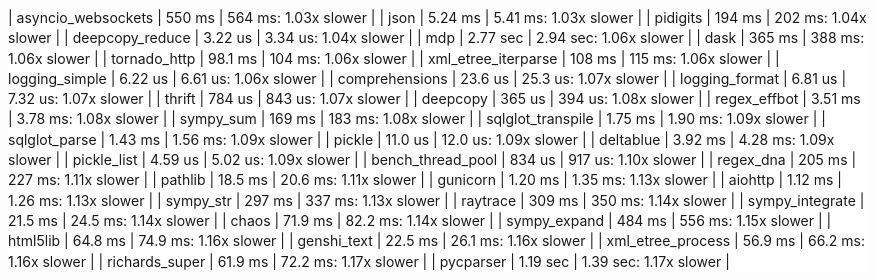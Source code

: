 | asyncio_websockets         | 550 ms                                                 | 564 ms: 1.03x slower                                                             |
| json                       | 5.24 ms                                                | 5.41 ms: 1.03x slower                                                            |
| pidigits                   | 194 ms                                                 | 202 ms: 1.04x slower                                                             |
| deepcopy_reduce            | 3.22 us                                                | 3.34 us: 1.04x slower                                                            |
| mdp                        | 2.77 sec                                               | 2.94 sec: 1.06x slower                                                           |
| dask                       | 365 ms                                                 | 388 ms: 1.06x slower                                                             |
| tornado_http               | 98.1 ms                                                | 104 ms: 1.06x slower                                                             |
| xml_etree_iterparse        | 108 ms                                                 | 115 ms: 1.06x slower                                                             |
| logging_simple             | 6.22 us                                                | 6.61 us: 1.06x slower                                                            |
| comprehensions             | 23.6 us                                                | 25.3 us: 1.07x slower                                                            |
| logging_format             | 6.81 us                                                | 7.32 us: 1.07x slower                                                            |
| thrift                     | 784 us                                                 | 843 us: 1.07x slower                                                             |
| deepcopy                   | 365 us                                                 | 394 us: 1.08x slower                                                             |
| regex_effbot               | 3.51 ms                                                | 3.78 ms: 1.08x slower                                                            |
| sympy_sum                  | 169 ms                                                 | 183 ms: 1.08x slower                                                             |
| sqlglot_transpile          | 1.75 ms                                                | 1.90 ms: 1.09x slower                                                            |
| sqlglot_parse              | 1.43 ms                                                | 1.56 ms: 1.09x slower                                                            |
| pickle                     | 11.0 us                                                | 12.0 us: 1.09x slower                                                            |
| deltablue                  | 3.92 ms                                                | 4.28 ms: 1.09x slower                                                            |
| pickle_list                | 4.59 us                                                | 5.02 us: 1.09x slower                                                            |
| bench_thread_pool          | 834 us                                                 | 917 us: 1.10x slower                                                             |
| regex_dna                  | 205 ms                                                 | 227 ms: 1.11x slower                                                             |
| pathlib                    | 18.5 ms                                                | 20.6 ms: 1.11x slower                                                            |
| gunicorn                   | 1.20 ms                                                | 1.35 ms: 1.13x slower                                                            |
| aiohttp                    | 1.12 ms                                                | 1.26 ms: 1.13x slower                                                            |
| sympy_str                  | 297 ms                                                 | 337 ms: 1.13x slower                                                             |
| raytrace                   | 309 ms                                                 | 350 ms: 1.14x slower                                                             |
| sympy_integrate            | 21.5 ms                                                | 24.5 ms: 1.14x slower                                                            |
| chaos                      | 71.9 ms                                                | 82.2 ms: 1.14x slower                                                            |
| sympy_expand               | 484 ms                                                 | 556 ms: 1.15x slower                                                             |
| html5lib                   | 64.8 ms                                                | 74.9 ms: 1.16x slower                                                            |
| genshi_text                | 22.5 ms                                                | 26.1 ms: 1.16x slower                                                            |
| xml_etree_process          | 56.9 ms                                                | 66.2 ms: 1.16x slower                                                            |
| richards_super             | 61.9 ms                                                | 72.2 ms: 1.17x slower                                                            |
| pycparser                  | 1.19 sec                                               | 1.39 sec: 1.17x slower                                                           |
